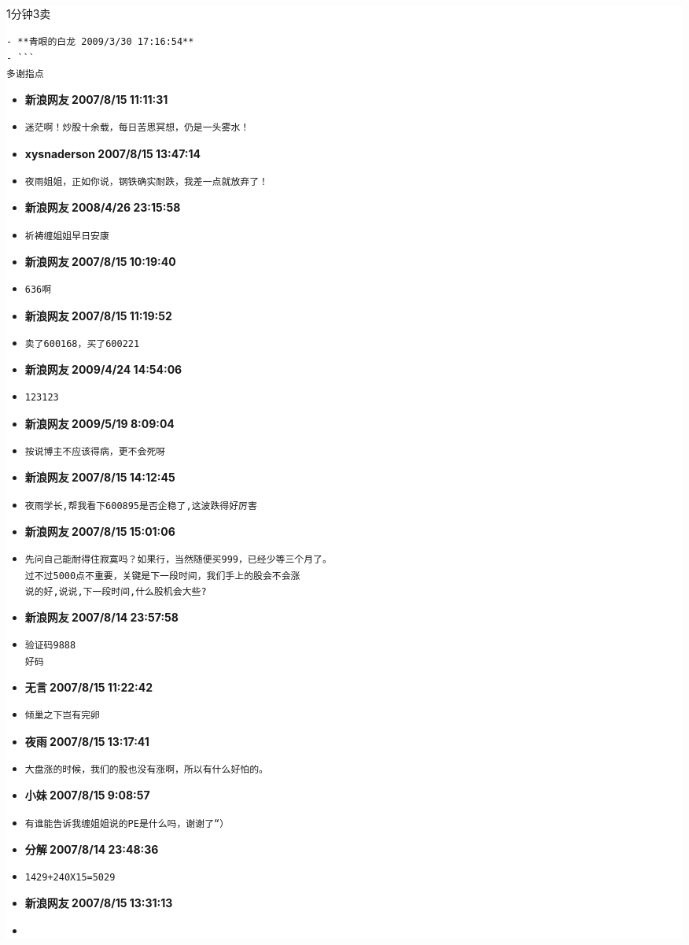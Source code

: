   1分钟3卖
  ```
- **青眼的白龙 2009/3/30 17:16:54**
- ```
  多谢指点
  ```
- **新浪网友 2007/8/15 11:11:31**
- ```
  迷茫啊！炒股十余载，每日苦思冥想，仍是一头雾水！
  ```
- **xysnaderson 2007/8/15 13:47:14**
- ```
  夜雨姐姐，正如你说，钢铁确实耐跌，我差一点就放弃了！
  ```
- **新浪网友 2008/4/26 23:15:58**
- ```
  祈祷缠姐姐早日安康
  ```
- **新浪网友 2007/8/15 10:19:40**
- ```
  636啊
  ```
- **新浪网友 2007/8/15 11:19:52**
- ```
  卖了600168，买了600221
  ```
- **新浪网友 2009/4/24 14:54:06**
- ```
  123123
  ```
- **新浪网友 2009/5/19 8:09:04**
- ```
  按说博主不应该得病，更不会死呀
  ```
- **新浪网友 2007/8/15 14:12:45**
- ```
  夜雨学长,帮我看下600895是否企稳了,这波跌得好厉害
  ```
- **新浪网友 2007/8/15 15:01:06**
- ```
  先问自己能耐得住寂寞吗？如果行，当然随便买999，已经少等三个月了。
  过不过5000点不重要，关键是下一段时间，我们手上的股会不会涨
  说的好,说说,下一段时间,什么股机会大些?
  ```
- **新浪网友 2007/8/14 23:57:58**
- ```
  验证码9888
  好码
  ```
- **无言 2007/8/15 11:22:42**
- ```
  倾巢之下岂有完卵
  ```
- **夜雨 2007/8/15 13:17:41**
- ```
  大盘涨的时候，我们的股也没有涨啊，所以有什么好怕的。
  ```
- **小妹 2007/8/15 9:08:57**
- ```
  有谁能告诉我缠姐姐说的PE是什么吗，谢谢了“）
  ```
- **分解 2007/8/14 23:48:36**
- ```
  1429+240X15=5029
  ```
- **新浪网友 2007/8/15 13:31:13**
- ```